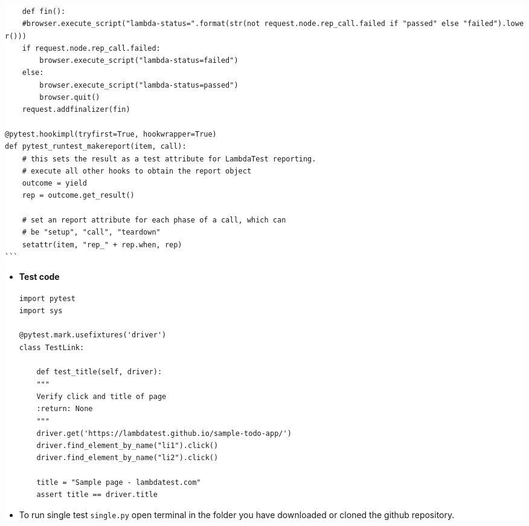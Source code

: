 

	    def fin():
		#browser.execute_script("lambda-status=".format(str(not request.node.rep_call.failed if "passed" else "failed").lower()))
		if request.node.rep_call.failed:
		    browser.execute_script("lambda-status=failed")
		else:
		    browser.execute_script("lambda-status=passed")
		    browser.quit()
	    request.addfinalizer(fin)

	@pytest.hookimpl(tryfirst=True, hookwrapper=True)
	def pytest_runtest_makereport(item, call):
	    # this sets the result as a test attribute for LambdaTest reporting.
	    # execute all other hooks to obtain the report object
	    outcome = yield
	    rep = outcome.get_result()

	    # set an report attribute for each phase of a call, which can
	    # be "setup", "call", "teardown"
	    setattr(item, "rep_" + rep.when, rep)
	```

* **Test code**

	```
	import pytest
	import sys

	@pytest.mark.usefixtures('driver')
	class TestLink:

	    def test_title(self, driver):
		"""
		Verify click and title of page
		:return: None
		"""
		driver.get('https://lambdatest.github.io/sample-todo-app/')
		driver.find_element_by_name("li1").click()
		driver.find_element_by_name("li2").click()

		title = "Sample page - lambdatest.com"
		assert title == driver.title
	```

* To run single test <code>single.py</code> open terminal in the folder you have downloaded or cloned the github repository.
